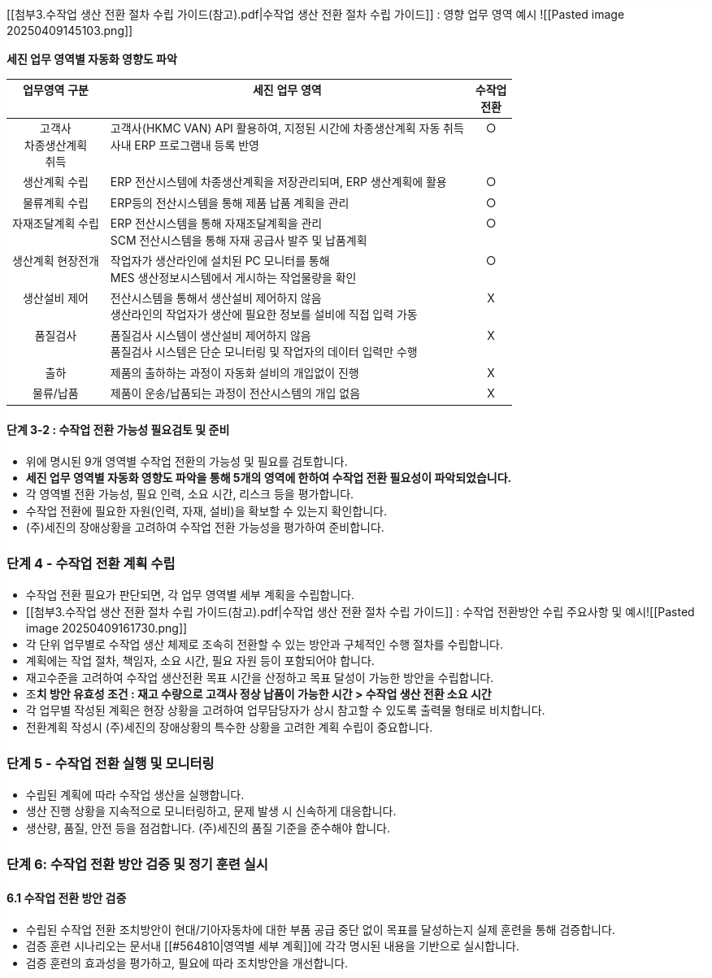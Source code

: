 [[첨부3.수작업 생산 전환 절차 수립 가이드(참고).pdf|수작업 생산 전환 절차 수립 가이드]] : 영향 업무 영역 예시 ![[Pasted image 20250409145103.png]]

**세진 업무 영역별 자동화 영향도 파악**

|       업무영역 구분        | 세진 업무 영역                                                           | 수작업<br>전환 |
| :------------------: | ------------------------------------------------------------------ | :-------: |
| 고객사<br/>차종생산계획<br>취득 | 고객사(HKMC VAN) API 활용하여, 지정된 시간에 차종생산계획 자동 취득<br>사내 ERP 프로그램내 등록 반영 |     ○     |
|       생산계획 수립        | ERP 전산시스템에 차종생산계획을 저장관리되며, ERP 생산계획에 활용                            |     ○     |
|       물류계획 수립        | ERP등의 전산시스템을 통해 제품 납품 계획을 관리                                       |     ○     |
|      자재조달계획 수립       | ERP 전산시스템을 통해 자재조달계획을 관리<br>SCM 전산시스템을 통해 자재 공급사 발주 및 납품계획         |     ○     |
|      생산계획 현장전개       | 작업자가 생산라인에 설치된 PC 모니터를 통해<br>MES 생산정보시스템에서 게시하는 작업물량을 확인           |     ○     |
|       생산설비 제어        | 전산시스템을 통해서 생산설비 제어하지 않음<br>생산라인의 작업자가 생산에 필요한 정보를 설비에 직접 입력 가동     |     X     |
|         품질검사         | 품질검사 시스템이 생산설비 제어하지 않음<br>품질검사 시스템은 단순 모니터링 및 작업자의 데이터 입력만 수행      |     X     |
|          출하          | 제품의 출하하는 과정이 자동화 설비의 개입없이 진행                                       |     X     |
|        물류/납품         | 제품이 운송/납품되는 과정이 전산시스템의 개입 없음                                       |     X     |

#### 단계 3-2 :  수작업 전환 가능성 필요검토 및 준비

- 위에 명시된 9개 영역별 수작업 전환의 가능성 및 필요를 검토합니다.
- **세진 업무 영역별 자동화 영향도 파악을 통해 5개의 영역에 한하여 수작업 전환 필요성이 파악되었습니다.**
- 각 영역별 전환 가능성, 필요 인력, 소요 시간, 리스크 등을 평가합니다.
- 수작업 전환에 필요한 자원(인력, 자재, 설비)을 확보할 수 있는지 확인합니다.
- (주)세진의 장애상황을 고려하여 수작업 전환 가능성을 평가하여 준비합니다.


### 단계 4 - 수작업 전환 계획 수립

- 수작업 전환 필요가 판단되면, 각 업무 영역별 세부 계획을 수립합니다.
- [[첨부3.수작업 생산 전환 절차 수립 가이드(참고).pdf|수작업 생산 전환 절차 수립 가이드]] : 수작업 전환방안 수립 주요사항 및 예시![[Pasted image 20250409161730.png]]
- 각 단위 업무별로 수작업 생산 체제로 조속히 전환할 수 있는 방안과 구체적인 수행 절차를 수립합니다.
- 계획에는 작업 절차, 책임자, 소요 시간, 필요 자원 등이 포함되어야 합니다.
- 재고수준을 고려하여 수작업 생산전환 목표 시간을 산정하고 목표 달성이 가능한 방안을 수립합니다.
- 조**치 방안 유효성 조건 : 재고 수량으로 고객사 정상 납품이 가능한 시간 > 수작업 생산 전환 소요 시간**
- 각 업무별 작성된 계획은 현장 상황을 고려하여 업무담당자가 상시 참고할 수 있도록 출력물 형태로 비치합니다.
- 전환계획 작성시 (주)세진의 장애상황의 특수한 상황을 고려한 계획 수립이 중요합니다.


### 단계 5 - 수작업 전환 실행 및 모니터링

- 수립된 계획에 따라 수작업 생산을 실행합니다.
- 생산 진행 상황을 지속적으로 모니터링하고, 문제 발생 시 신속하게 대응합니다.
- 생산량, 품질, 안전 등을 점검합니다. (주)세진의 품질 기준을 준수해야 합니다.

### 단계 6: 수작업 전환 방안 검증 및 정기 훈련 실시

#### 6.1 수작업 전환 방안 검증
* 수립된 수작업 전환 조치방안이 현대/기아자동차에 대한 부품 공급 중단 없이 목표를 달성하는지 실제 훈련을 통해 검증합니다.
* 검증 훈련 시나리오는 문서내 [[#564810|영역별 세부 계획]]에 각각 명시된 내용을 기반으로 실시합니다.
* 검증 훈련의 효과성을 평가하고, 필요에 따라 조치방안을 개선합니다.
